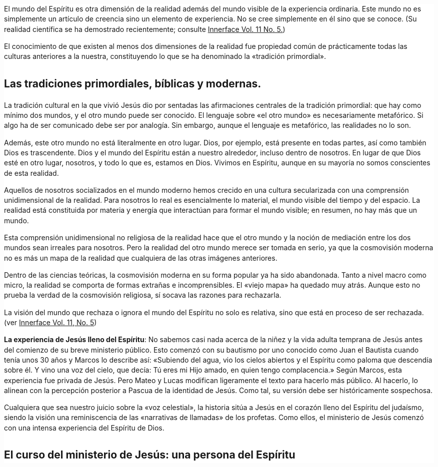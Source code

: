 El mundo del Espíritu es otra dimensión de la realidad además del mundo visible de la experiencia ordinaria. Este mundo no es simplemente un artículo de creencia sino un elemento de experiencia. No se cree simplemente en él sino que se conoce. (Su realidad científica se ha demostrado recientemente; consulte [Innerface Vol. 11 No. 5.](/es/index/articles_innerface#volumen-11-no-5))

El conocimiento de que existen al menos dos dimensiones de la realidad fue propiedad común de prácticamente todas las culturas anteriores a la nuestra, constituyendo lo que se ha denominado la «tradición primordial».

## Las tradiciones primordiales, bíblicas y modernas.

La tradición cultural en la que vivió Jesús dio por sentadas las afirmaciones centrales de la tradición primordial: que hay como mínimo dos mundos, y el otro mundo puede ser conocido. El lenguaje sobre «el otro mundo» es necesariamente metafórico. Si algo ha de ser comunicado debe ser por analogía. Sin embargo, aunque el lenguaje es metafórico, las realidades no lo son.

Además, este otro mundo no está literalmente en otro lugar. Dios, por ejemplo, está presente en todas partes, así como también Dios es trascendente. Dios y el mundo del Espíritu están a nuestro alrededor, incluso dentro de nosotros. En lugar de que Dios esté en otro lugar, nosotros, y todo lo que es, estamos en Dios. Vivimos en Espíritu, aunque en su mayoría no somos conscientes de esta realidad.

Aquellos de nosotros socializados en el mundo moderno hemos crecido en una cultura secularizada con una comprensión unidimensional de la realidad. Para nosotros lo real es esencialmente lo material, el mundo visible del tiempo y del espacio. La realidad está constituida por materia y energía que interactúan para formar el mundo visible; en resumen, no hay más que un mundo.

Esta comprensión unidimensional no religiosa de la realidad hace que el otro mundo y la noción de mediación entre los dos mundos sean irreales para nosotros. Pero la realidad del otro mundo merece ser tomada en serio, ya que la cosmovisión moderna no es más un mapa de la realidad que cualquiera de las otras imágenes anteriores.

Dentro de las ciencias teóricas, la cosmovisión moderna en su forma popular ya ha sido abandonada. Tanto a nivel macro como micro, la realidad se comporta de formas extrañas e incomprensibles. El «viejo mapa» ha quedado muy atrás. Aunque esto no prueba la verdad de la cosmovisión religiosa, sí socava las razones para rechazarla.

La visión del mundo que rechaza o ignora el mundo del Espíritu no solo es relativa, sino que está en proceso de ser rechazada. (ver [Innerface Vol. 11, No. 5](/es/index/articles_innerface#volumen-11-no-5))

**La experiencia de Jesús lleno del Espíritu**: No sabemos casi nada acerca de la niñez y la vida adulta temprana de Jesús antes del comienzo de su breve ministerio público. Esto comenzó con su bautismo por uno conocido como Juan el Bautista cuando tenía unos 30 años y Marcos lo describe así: «Subiendo del agua, vio los cielos abiertos y el Espíritu como paloma que descendía sobre él. Y vino una voz del cielo, que decía: Tú eres mi Hijo amado, en quien tengo complacencia.» Según Marcos, esta experiencia fue privada de Jesús. Pero Mateo y Lucas modifican ligeramente el texto para hacerlo más público. Al hacerlo, lo alinean con la percepción posterior a Pascua de la identidad de Jesús. Como tal, su versión debe ser históricamente sospechosa.

Cualquiera que sea nuestro juicio sobre la «voz celestial», la historia sitúa a Jesús en el corazón lleno del Espíritu del judaísmo, siendo la visión una reminiscencia de las «narrativas de llamadas» de los profetas. Como ellos, el ministerio de Jesús comenzó con una intensa experiencia del Espíritu de Dios.

## El curso del ministerio de Jesús: una persona del Espíritu
